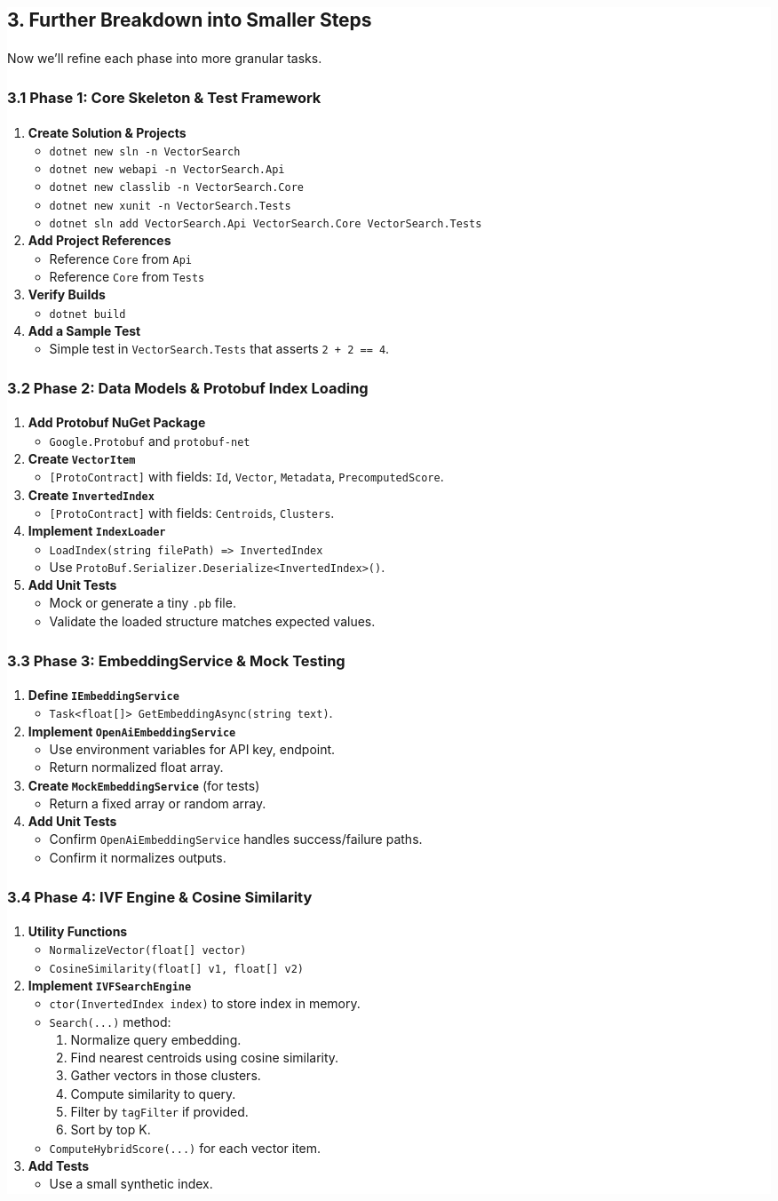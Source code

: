 
## 3. **Further Breakdown into Smaller Steps**

Now we’ll refine each phase into more granular tasks.

### 3.1 Phase 1: Core Skeleton & Test Framework
1. **Create Solution & Projects**  
   - `dotnet new sln -n VectorSearch`  
   - `dotnet new webapi -n VectorSearch.Api`  
   - `dotnet new classlib -n VectorSearch.Core`  
   - `dotnet new xunit -n VectorSearch.Tests`  
   - `dotnet sln add VectorSearch.Api VectorSearch.Core VectorSearch.Tests`  
2. **Add Project References**  
   - Reference `Core` from `Api`  
   - Reference `Core` from `Tests`  
3. **Verify Builds**  
   - `dotnet build`  
4. **Add a Sample Test**  
   - Simple test in `VectorSearch.Tests` that asserts `2 + 2 == 4`.  

### 3.2 Phase 2: Data Models & Protobuf Index Loading
1. **Add Protobuf NuGet Package**  
   - `Google.Protobuf` and `protobuf-net`  
2. **Create `VectorItem`**  
   - `[ProtoContract]` with fields: `Id`, `Vector`, `Metadata`, `PrecomputedScore`.  
3. **Create `InvertedIndex`**  
   - `[ProtoContract]` with fields: `Centroids`, `Clusters`.  
4. **Implement `IndexLoader`**  
   - `LoadIndex(string filePath) => InvertedIndex`  
   - Use `ProtoBuf.Serializer.Deserialize<InvertedIndex>()`.  
5. **Add Unit Tests**  
   - Mock or generate a tiny `.pb` file.  
   - Validate the loaded structure matches expected values.  

### 3.3 Phase 3: EmbeddingService & Mock Testing
1. **Define `IEmbeddingService`**  
   - `Task<float[]> GetEmbeddingAsync(string text)`.  
2. **Implement `OpenAiEmbeddingService`**  
   - Use environment variables for API key, endpoint.  
   - Return normalized float array.  
3. **Create `MockEmbeddingService`** (for tests)  
   - Return a fixed array or random array.  
4. **Add Unit Tests**  
   - Confirm `OpenAiEmbeddingService` handles success/failure paths.  
   - Confirm it normalizes outputs.  

### 3.4 Phase 4: IVF Engine & Cosine Similarity
1. **Utility Functions**  
   - `NormalizeVector(float[] vector)`  
   - `CosineSimilarity(float[] v1, float[] v2)`  
2. **Implement `IVFSearchEngine`**  
   - `ctor(InvertedIndex index)` to store index in memory.  
   - `Search(...)` method:  
     1. Normalize query embedding.  
     2. Find nearest centroids using cosine similarity.  
     3. Gather vectors in those clusters.  
     4. Compute similarity to query.  
     5. Filter by `tagFilter` if provided.  
     6. Sort by top K.  
   - `ComputeHybridScore(...)` for each vector item.  
3. **Add Tests**  
   - Use a small synthetic index.  